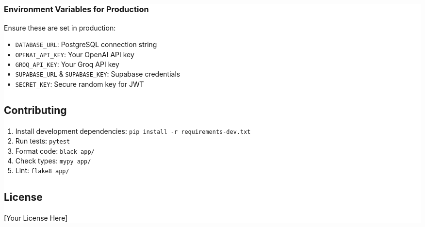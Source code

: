 ### Environment Variables for Production

Ensure these are set in production:
- `DATABASE_URL`: PostgreSQL connection string
- `OPENAI_API_KEY`: Your OpenAI API key
- `GROQ_API_KEY`: Your Groq API key
- `SUPABASE_URL` & `SUPABASE_KEY`: Supabase credentials
- `SECRET_KEY`: Secure random key for JWT

## Contributing

1. Install development dependencies: `pip install -r requirements-dev.txt`
2. Run tests: `pytest`
3. Format code: `black app/`
4. Check types: `mypy app/`
5. Lint: `flake8 app/`

## License

[Your License Here] 